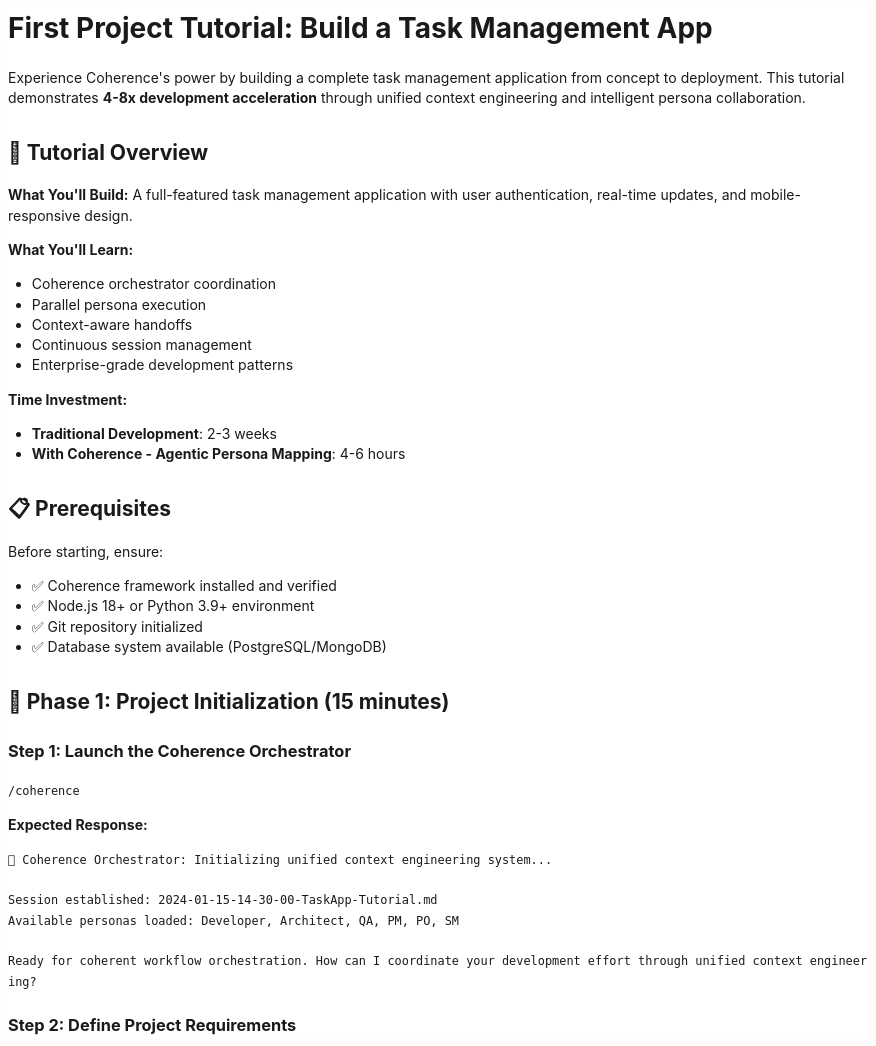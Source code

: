 # First Project Tutorial: Build a Task Management App

Experience Coherence's power by building a complete task management application from concept to deployment. This tutorial demonstrates **4-8x development acceleration** through unified context engineering and intelligent persona collaboration.

## 🎯 Tutorial Overview

**What You'll Build:**
A full-featured task management application with user authentication, real-time updates, and mobile-responsive design.

**What You'll Learn:**
- Coherence orchestrator coordination
- Parallel persona execution
- Context-aware handoffs
- Continuous session management
- Enterprise-grade development patterns

**Time Investment:**
- **Traditional Development**: 2-3 weeks
- **With Coherence - Agentic Persona Mapping**: 4-6 hours

## 📋 Prerequisites

Before starting, ensure:
- ✅ Coherence framework installed and verified
- ✅ Node.js 18+ or Python 3.9+ environment
- ✅ Git repository initialized
- ✅ Database system available (PostgreSQL/MongoDB)

## 🚀 Phase 1: Project Initialization (15 minutes)

### Step 1: Launch the Coherence Orchestrator

```bash
/coherence
```

**Expected Response:**
```
🎼 Coherence Orchestrator: Initializing unified context engineering system...

Session established: 2024-01-15-14-30-00-TaskApp-Tutorial.md
Available personas loaded: Developer, Architect, QA, PM, PO, SM

Ready for coherent workflow orchestration. How can I coordinate your development effort through unified context engineering?
```

### Step 2: Define Project Requirements
